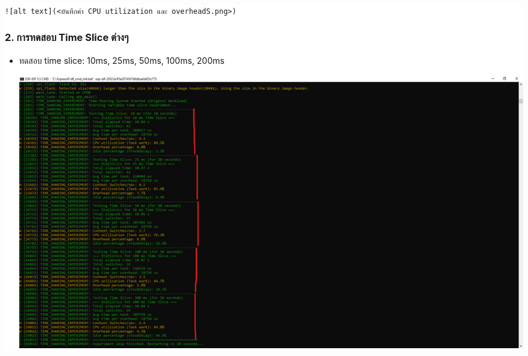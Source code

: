     ![alt text](<บันทึกค่า CPU utilization และ overheadS.png>)

### 2. การทดสอบ Time Slice ต่างๆ
- ทดสอบ time slice: 10ms, 25ms, 50ms, 100ms, 200ms

    ![alt text](<ทดสอบ time slice.png>)
    